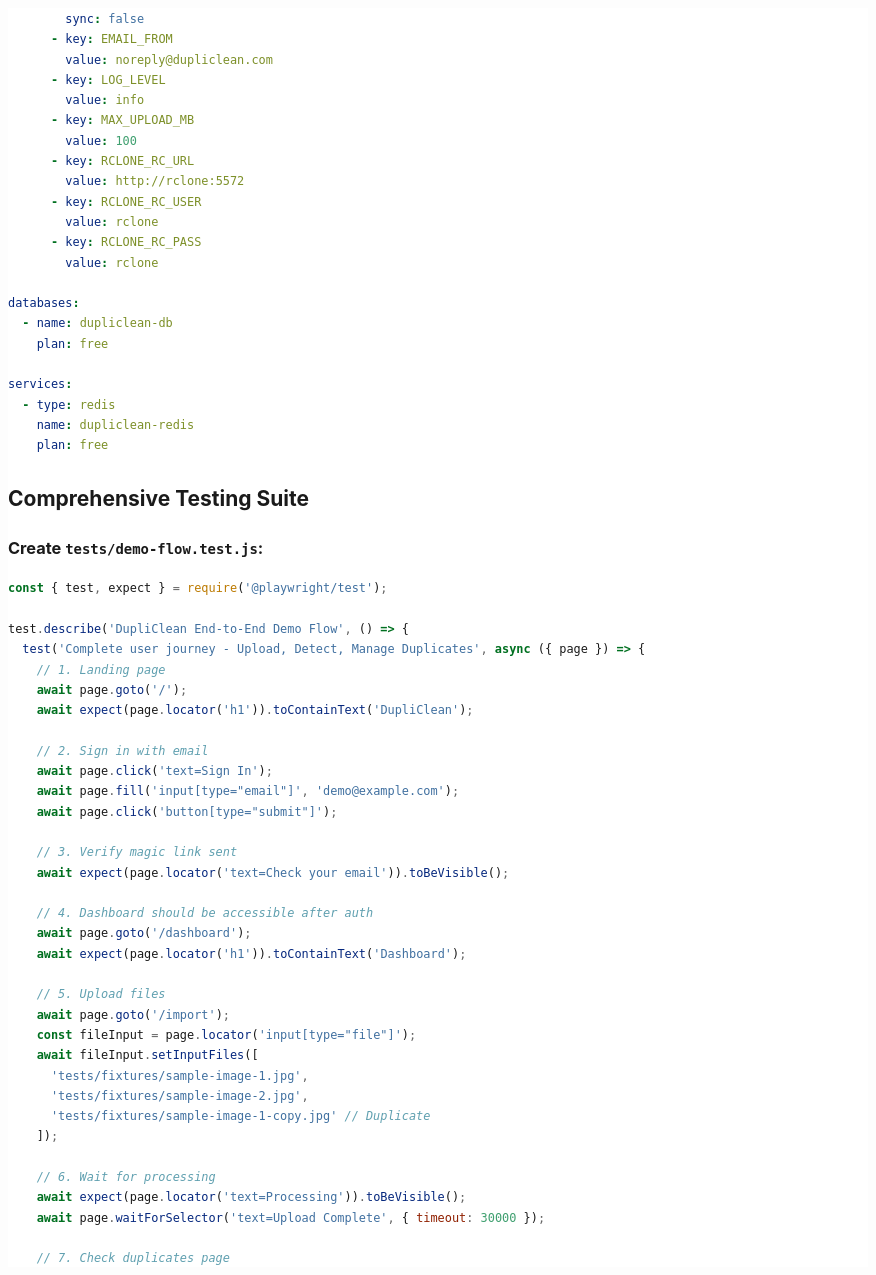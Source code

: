 ```yaml
        sync: false
      - key: EMAIL_FROM
        value: noreply@dupliclean.com
      - key: LOG_LEVEL
        value: info
      - key: MAX_UPLOAD_MB
        value: 100
      - key: RCLONE_RC_URL
        value: http://rclone:5572
      - key: RCLONE_RC_USER
        value: rclone
      - key: RCLONE_RC_PASS
        value: rclone

databases:
  - name: dupliclean-db
    plan: free

services:
  - type: redis
    name: dupliclean-redis
    plan: free
```

##   **Comprehensive Testing Suite**

### **Create `tests/demo-flow.test.js`:**
```javascript
const { test, expect } = require('@playwright/test');

test.describe('DupliClean End-to-End Demo Flow', () => {
  test('Complete user journey - Upload, Detect, Manage Duplicates', async ({ page }) => {
    // 1. Landing page
    await page.goto('/');
    await expect(page.locator('h1')).toContainText('DupliClean');
    
    // 2. Sign in with email
    await page.click('text=Sign In');
    await page.fill('input[type="email"]', 'demo@example.com');
    await page.click('button[type="submit"]');
    
    // 3. Verify magic link sent
    await expect(page.locator('text=Check your email')).toBeVisible();
    
    // 4. Dashboard should be accessible after auth
    await page.goto('/dashboard');
    await expect(page.locator('h1')).toContainText('Dashboard');
    
    // 5. Upload files
    await page.goto('/import');
    const fileInput = page.locator('input[type="file"]');
    await fileInput.setInputFiles([
      'tests/fixtures/sample-image-1.jpg',
      'tests/fixtures/sample-image-2.jpg',
      'tests/fixtures/sample-image-1-copy.jpg' // Duplicate
    ]);
    
    // 6. Wait for processing
    await expect(page.locator('text=Processing')).toBeVisible();
    await page.waitForSelector('text=Upload Complete', { timeout: 30000 });
    
    // 7. Check duplicates page
```